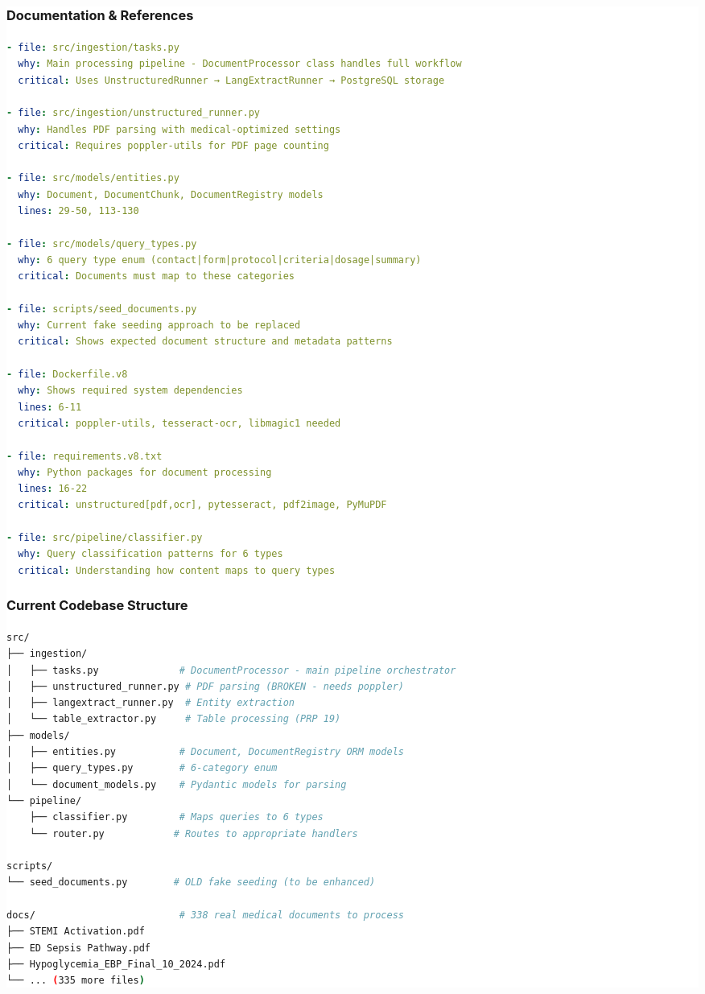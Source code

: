 ### Documentation & References
```yaml
- file: src/ingestion/tasks.py
  why: Main processing pipeline - DocumentProcessor class handles full workflow
  critical: Uses UnstructuredRunner → LangExtractRunner → PostgreSQL storage
  
- file: src/ingestion/unstructured_runner.py  
  why: Handles PDF parsing with medical-optimized settings
  critical: Requires poppler-utils for PDF page counting
  
- file: src/models/entities.py
  why: Document, DocumentChunk, DocumentRegistry models
  lines: 29-50, 113-130
  
- file: src/models/query_types.py
  why: 6 query type enum (contact|form|protocol|criteria|dosage|summary)
  critical: Documents must map to these categories
  
- file: scripts/seed_documents.py
  why: Current fake seeding approach to be replaced
  critical: Shows expected document structure and metadata patterns
  
- file: Dockerfile.v8  
  why: Shows required system dependencies
  lines: 6-11
  critical: poppler-utils, tesseract-ocr, libmagic1 needed
  
- file: requirements.v8.txt
  why: Python packages for document processing
  lines: 16-22
  critical: unstructured[pdf,ocr], pytesseract, pdf2image, PyMuPDF

- file: src/pipeline/classifier.py
  why: Query classification patterns for 6 types
  critical: Understanding how content maps to query types
```

### Current Codebase Structure
```bash
src/
├── ingestion/
│   ├── tasks.py              # DocumentProcessor - main pipeline orchestrator
│   ├── unstructured_runner.py # PDF parsing (BROKEN - needs poppler)
│   ├── langextract_runner.py  # Entity extraction
│   └── table_extractor.py     # Table processing (PRP 19)
├── models/
│   ├── entities.py           # Document, DocumentRegistry ORM models  
│   ├── query_types.py        # 6-category enum
│   └── document_models.py    # Pydantic models for parsing
└── pipeline/
    ├── classifier.py         # Maps queries to 6 types
    └── router.py            # Routes to appropriate handlers

scripts/
└── seed_documents.py        # OLD fake seeding (to be enhanced)

docs/                         # 338 real medical documents to process
├── STEMI Activation.pdf
├── ED Sepsis Pathway.pdf  
├── Hypoglycemia_EBP_Final_10_2024.pdf
└── ... (335 more files)
```
